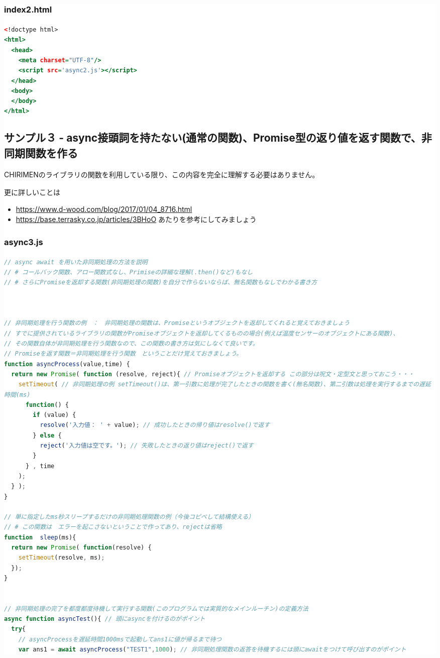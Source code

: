 ### index2.html
```index2.html
<!doctype html>
<html>
  <head>
    <meta charset="UTF-8"/>
    <script src='async2.js'></script>
  </head>
  <body>
  </body>
</html>
```

## サンプル３ - async接頭詞を持たない(通常の関数)、Promise型の返り値を返す関数で、非同期関数を作る

CHIRIMENのライブラリの関数を利用している限り、この内容を完全に理解する必要はありません。

更に詳しいことは
* https://www.d-wood.com/blog/2017/01/04_8716.html
* https://base.terrasky.co.jp/articles/3BHoO
あたりを参考にしてみましょう


### async3.js

```async3.js
// async await を用いた非同期処理の方法を説明
// # コールバック関数、アロー関数式なし、Primiseの詳細な理解(.then()など)もなし
// # さらにPromiseを返却する関数(非同期処理の関数)を自分で作らないならば、無名関数もなしでわかる書き方



// 非同期処理を行う関数の例　：　非同期処理の関数は、Promiseというオブジェクトを返却してくれると覚えておきましょう
// すでに提供されているライブラリの関数がPromiseオブジェクトを返却してくるものの場合(例えば温度センサーのオブジェクトにある関数)、
// その関数自体が非同期処理を行う関数なので、この関数の書き方は気にしなくて良いです。
// Promiseを返す関数＝非同期処理を行う関数　ということだけ覚えておきましょう。
function asyncProcess(value,time) {
  return new Promise( function (resolve, reject){ // Promiseオブジェクトを返却する この部分は呪文・定型文と思っておこう・・・
    setTimeout( // 非同期処理の例 setTimeout()は、第一引数に処理が完了したときの関数を書く(無名関数)、第二引数は処理を実行するまでの遅延時間(ms)
      function() {
        if (value) {
          resolve('入力値： ' + value); // 成功したときの帰り値はresolve()で返す
        } else {
          reject('入力値は空です。'); // 失敗したときの返り値はreject()で返す
        }
      } , time
    );
  } );
}

// 単に指定したms秒スリープするだけの非同期処理関数の例（今後コピペして結構使える）
// # この関数は　エラーを起こさないということで作ってあり、rejectは省略
function  sleep(ms){
  return new Promise( function(resolve) {
    setTimeout(resolve, ms);
  });
}


// 非同期処理の完了を都度都度待機して実行する関数(このプログラムでは実質的なメインルーチン)の定義方法
async function asyncTest(){ // 頭にasyncを付けるのがポイント
  try{
    // asyncProcessを遅延時間1000msで起動してans1に値が帰るまで待つ
    var ans1 = await asyncProcess("TEST1",1000); // 非同期処理関数の返答を待機するには頭にawaitをつけて呼び出すのがポイント
```